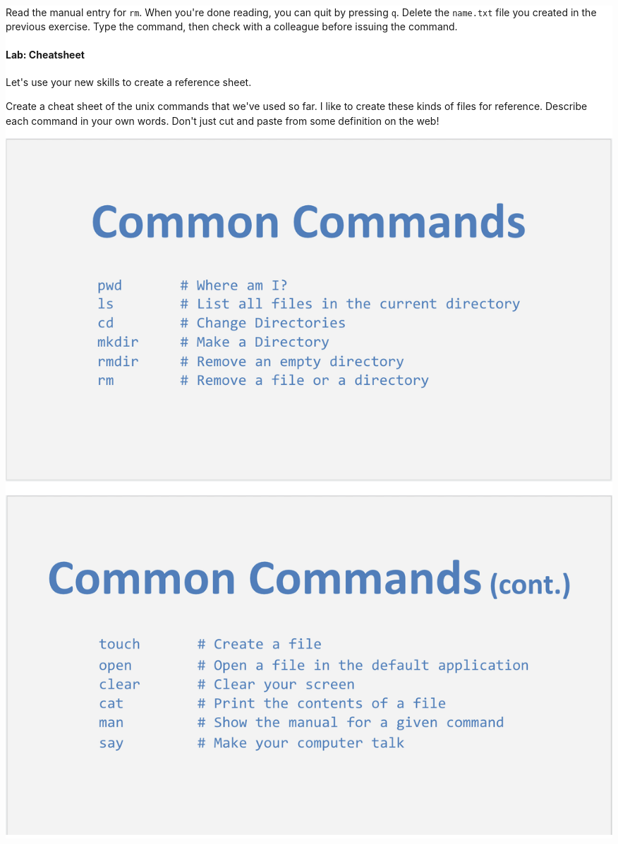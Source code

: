 Read the manual entry for `rm`. When you're done reading, you can quit by pressing `q`. Delete the `name.txt` file you created in the previous exercise. Type the command, then check with a colleague before issuing the command.

#### Lab: Cheatsheet

Let's use your new skills to create a reference sheet.

Create a cheat sheet of the unix commands that we've used so far. I like to create these kinds of files for reference. Describe each command in your own words. Don't just cut and paste from some definition on the web!

![](../../.gitbook/assets/image%20%283%29.png)

![](../../.gitbook/assets/image%20%284%29.png)

